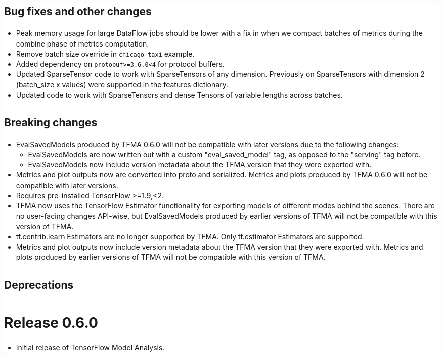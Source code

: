 ## Bug fixes and other changes

*   Peak memory usage for large DataFlow jobs should be lower with a fix in when
    we compact batches of metrics during the combine phase of metrics
    computation.
*   Remove batch size override in `chicago_taxi` example.
*   Added dependency on `protobuf>=3.6.0<4` for protocol buffers.
*   Updated SparseTensor code to work with SparseTensors of any dimension.
    Previously on SparseTensors with dimension 2 (batch_size x values) were
    supported in the features dictionary.
*   Updated code to work with SparseTensors and dense Tensors of variable
    lengths across batches.

## Breaking changes

*   EvalSavedModels produced by TFMA 0.6.0 will not be compatible with later
    versions due to the following changes:
    *   EvalSavedModels are now written out with a custom "eval_saved_model"
        tag, as opposed to the "serving" tag before.
    *   EvalSavedModels now include version metadata about the TFMA version that
        they were exported with.
*   Metrics and plot outputs now are converted into proto and serialized.
    Metrics and plots produced by TFMA 0.6.0 will not be compatible with later
    versions.
*   Requires pre-installed TensorFlow >=1.9,<2.
*   TFMA now uses the TensorFlow Estimator functionality for exporting models of
    different modes behind the scenes. There are no user-facing changes
    API-wise, but EvalSavedModels produced by earlier versions of TFMA will not
    be compatible with this version of TFMA.
*   tf.contrib.learn Estimators are no longer supported by TFMA. Only
    tf.estimator Estimators are supported.
*   Metrics and plot outputs now include version metadata about the TFMA version
    that they were exported with. Metrics and plots produced by earlier versions
    of TFMA will not be compatible with this version of TFMA.

## Deprecations

# Release 0.6.0

*   Initial release of TensorFlow Model Analysis.
